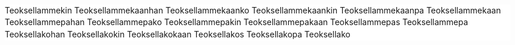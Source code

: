 Teoksellammekin
Teoksellammekaanhan
Teoksellammekaanko
Teoksellammekaankin
Teoksellammekaanpa
Teoksellammekaan
Teoksellammepahan
Teoksellammepako
Teoksellammepakin
Teoksellammepakaan
Teoksellammepas
Teoksellammepa
Teoksellakohan
Teoksellakokin
Teoksellakokaan
Teoksellakos
Teoksellakopa
Teoksellako
